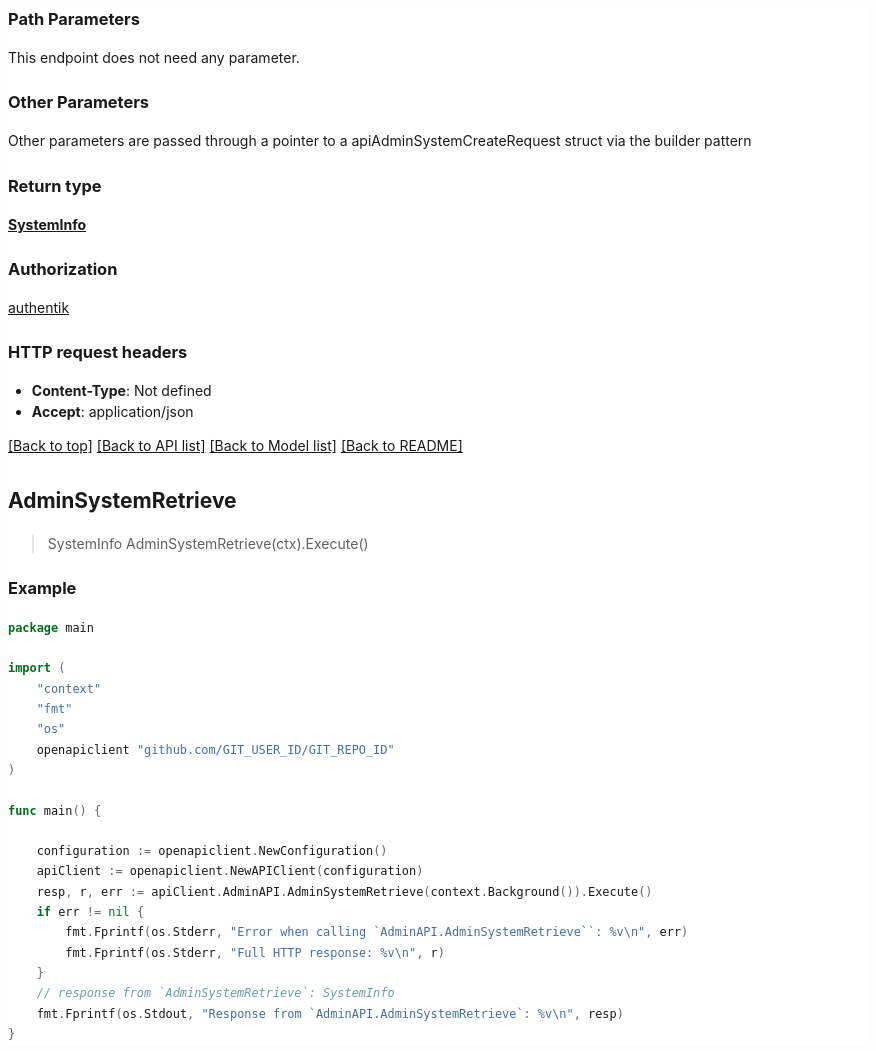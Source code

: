 ### Path Parameters

This endpoint does not need any parameter.

### Other Parameters

Other parameters are passed through a pointer to a apiAdminSystemCreateRequest struct via the builder pattern


### Return type

[**SystemInfo**](SystemInfo.md)

### Authorization

[authentik](../README.md#authentik)

### HTTP request headers

- **Content-Type**: Not defined
- **Accept**: application/json

[[Back to top]](#) [[Back to API list]](../README.md#documentation-for-api-endpoints)
[[Back to Model list]](../README.md#documentation-for-models)
[[Back to README]](../README.md)


## AdminSystemRetrieve

> SystemInfo AdminSystemRetrieve(ctx).Execute()





### Example

```go
package main

import (
	"context"
	"fmt"
	"os"
	openapiclient "github.com/GIT_USER_ID/GIT_REPO_ID"
)

func main() {

	configuration := openapiclient.NewConfiguration()
	apiClient := openapiclient.NewAPIClient(configuration)
	resp, r, err := apiClient.AdminAPI.AdminSystemRetrieve(context.Background()).Execute()
	if err != nil {
		fmt.Fprintf(os.Stderr, "Error when calling `AdminAPI.AdminSystemRetrieve``: %v\n", err)
		fmt.Fprintf(os.Stderr, "Full HTTP response: %v\n", r)
	}
	// response from `AdminSystemRetrieve`: SystemInfo
	fmt.Fprintf(os.Stdout, "Response from `AdminAPI.AdminSystemRetrieve`: %v\n", resp)
}
```
